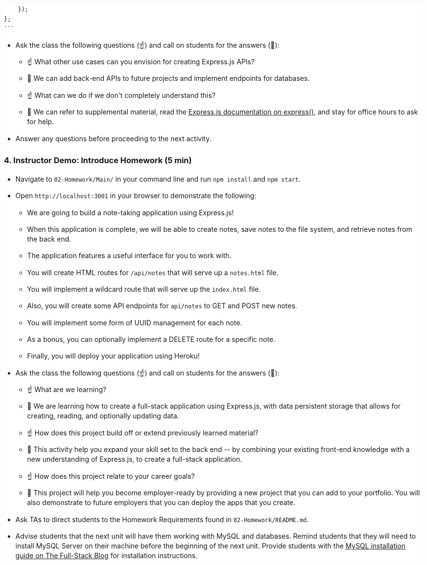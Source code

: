         });
    };
    ```

* Ask the class the following questions (☝️) and call on students for the answers (🙋):

  * ☝️ What other use cases can you envision for creating Express.js APIs?

  * 🙋 We can add back-end APIs to future projects and implement endpoints for databases.

  * ☝️ What can we do if we don't completely understand this?

  * 🙋 We can refer to supplemental material, read the [Express.js documentation on express()](https://expressjs.com/en/4x/api.html), and stay for office hours to ask for help.

* Answer any questions before proceeding to the next activity.

### 4. Instructor Demo: Introduce Homework (5 min)

* Navigate to `02-Homework/Main/` in your command line and run `npm install` and `npm start`.

* Open `http://localhost:3001` in your browser to demonstrate the following:

  * We are going to build a note-taking application using Express.js!

  * When this application is complete, we will be able to create notes, save notes to the file system, and retrieve notes from the back end.

  * The application features a useful interface for you to work with.

  * You will create HTML routes for `/api/notes` that will serve up a `notes.html` file.

  * You will implement a wildcard route that will serve up the `index.html` file.

  * Also, you will create some API endpoints for `api/notes` to GET and POST new notes.

  * You will implement some form of UUID management for each note.

  * As a bonus, you can optionally implement a DELETE route for a specific note.

  * Finally, you will deploy your application using Heroku!

* Ask the class the following questions (☝️) and call on students for the answers (🙋):

  * ☝️ What are we learning?

  * 🙋 We are learning how to create a full-stack application using Express.js, with data persistent storage that allows for creating, reading, and optionally updating data.

  * ☝️ How does this project build off or extend previously learned material?

  * 🙋 This activity help you expand your skill set to the back end -- by combining your existing front-end knowledge with a new understanding of Express.js, to create a full-stack application.

  * ☝️ How does this project relate to your career goals?

  * 🙋 This project will help you become employer-ready by providing a new project that you can add to your portfolio. You will also demonstrate to future employers that you can deploy the apps that you create.

* Ask TAs to direct students to the Homework Requirements found in `02-Homework/README.md`.

* Advise students that the next unit will have them working with MySQL and databases. Remind students that they will need to install MySQL Server on their machine before the beginning of the next unit. Provide students with the [MySQL installation guide on The Full-Stack Blog](https://coding-boot-camp.github.io/full-stack/mysql/mysql-installation-guide) for installation instructions.
